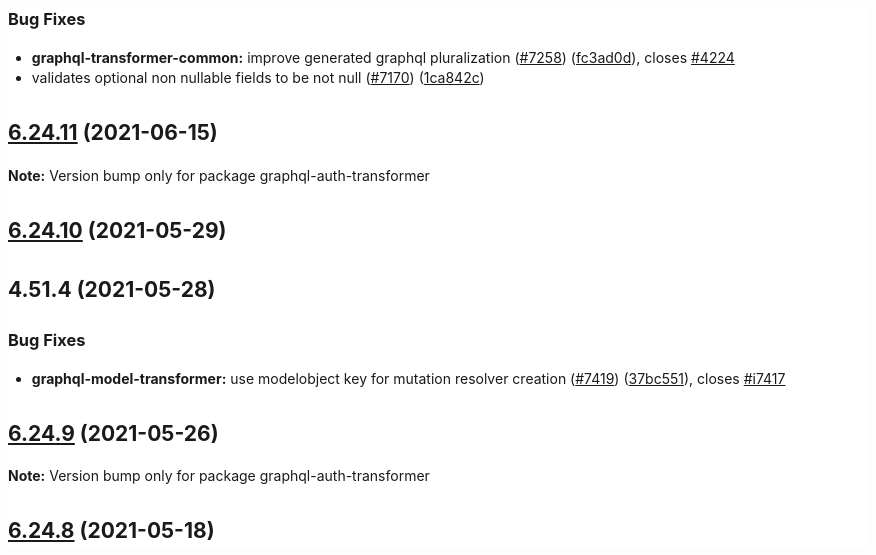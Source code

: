 
### Bug Fixes

* **graphql-transformer-common:** improve generated graphql pluralization ([#7258](https://github.com/aws-amplify/amplify-cli/issues/7258)) ([fc3ad0d](https://github.com/aws-amplify/amplify-cli/commit/fc3ad0dd5a12a7912c59ae12024f593b4cdf7f2d)), closes [#4224](https://github.com/aws-amplify/amplify-cli/issues/4224)
* validates optional non nullable fields to be not null  ([#7170](https://github.com/aws-amplify/amplify-cli/issues/7170)) ([1ca842c](https://github.com/aws-amplify/amplify-cli/commit/1ca842c703bfc34e65bfffff85908ea8b2ccb521))





## [6.24.11](https://github.com/aws-amplify/amplify-cli/compare/graphql-auth-transformer@6.24.10...graphql-auth-transformer@6.24.11) (2021-06-15)

**Note:** Version bump only for package graphql-auth-transformer





## [6.24.10](https://github.com/aws-amplify/amplify-cli/compare/graphql-auth-transformer@6.24.9...graphql-auth-transformer@6.24.10) (2021-05-29)



## 4.51.4 (2021-05-28)


### Bug Fixes

* **graphql-model-transformer:** use modelobject key for mutation resolver creation ([#7419](https://github.com/aws-amplify/amplify-cli/issues/7419)) ([37bc551](https://github.com/aws-amplify/amplify-cli/commit/37bc551030d47de993f8227ee3af0ba6cd738ab2)), closes [#i7417](https://github.com/aws-amplify/amplify-cli/issues/i7417)





## [6.24.9](https://github.com/aws-amplify/amplify-cli/compare/graphql-auth-transformer@6.24.8...graphql-auth-transformer@6.24.9) (2021-05-26)

**Note:** Version bump only for package graphql-auth-transformer





## [6.24.8](https://github.com/aws-amplify/amplify-cli/compare/graphql-auth-transformer@6.24.7...graphql-auth-transformer@6.24.8) (2021-05-18)

